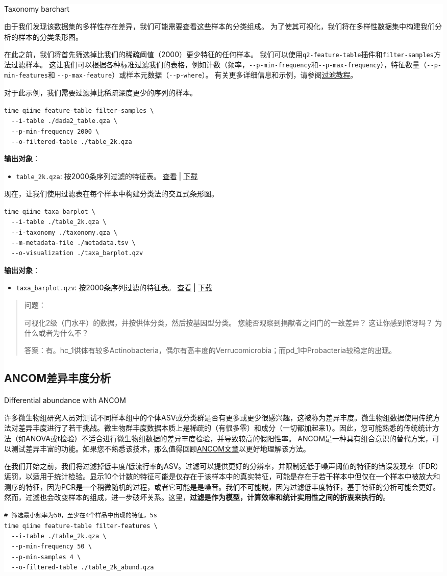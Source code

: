 Taxonomy barchart

由于我们发现该数据集的多样性存在差异，我们可能需要查看这些样本的分类组成。 为了使其可视化，我们将在多样性数据集中构建我们分析的样本的分类条形图。

在此之前，我们将首先筛选掉比我们的稀疏阈值（2000）更少特征的任何样本。 我们可以使用`q2-feature-table`插件和`filter-samples`方法过滤样本。 这让我们可以根据各种标准过滤我们的表格，例如计数（频率，`--p-min-frequency`和`--p-max-frequency`），特征数量（`--p-min-features`和 `--p-max-feature`）或样本元数据（`--p-where`）。 有关更多详细信息和示例，请参阅[过滤教程](https://docs.qiime2.org/2021.2/tutorials/filtering/)。

对于此示例，我们需要过滤掉比稀疏深度更少的序列的样本。

```
time qiime feature-table filter-samples \
  --i-table ./dada2_table.qza \
  --p-min-frequency 2000 \
  --o-filtered-table ./table_2k.qza
```

**输出对象**：

- `table_2k.qza`: 按2000条序列过滤的特征表。 [查看](https://view.qiime2.org/?src=https%3A%2F%2Fdocs.qiime2.org%2F2021.2%2Fdata%2Ftutorials%2Fpd-mice%2Ftable_2k.qza) | [下载](https://docs.qiime2.org/2021.2/data/tutorials/pd-mice/table_2k.qza)

现在，让我们使用过滤表在每个样本中构建分类法的交互式条形图。

```
time qiime taxa barplot \
  --i-table ./table_2k.qza \
  --i-taxonomy ./taxonomy.qza \
  --m-metadata-file ./metadata.tsv \
  --o-visualization ./taxa_barplot.qzv
```

**输出对象**：

- `taxa_barplot.qzv`: 按2000条序列过滤的特征表。 [查看](https://view.qiime2.org/?src=https%3A%2F%2Fdocs.qiime2.org%2F2021.2%2Fdata%2Ftutorials%2Fpd-mice%2Ftaxa_barplot.qzv) | [下载](https://docs.qiime2.org/2021.2/data/tutorials/pd-mice/taxa_barplot.qzv)

> 问题：
> 
> 可视化2级（门水平）的数据，并按供体分类，然后按基因型分类。 您能否观察到捐献者之间门的一致差异？ 这让你感到惊讶吗？ 为什么或者为什么不？
> 
> 答案：有。hc_1供体有较多Actinobacteria，偶尔有高丰度的Verrucomicrobia；而pd_1中Probacteria较稳定的出现。

## ANCOM差异丰度分析

Differential abundance with ANCOM

许多微生物组研究人员对测试不同样本组中的个体ASV或分类群是否有更多或更少很感兴趣，这被称为差异丰度。微生物组数据使用传统方法对差异丰度进行了若干挑战。微生物群丰度数据本质上是稀疏的（有很多零）和成分（一切都加起来1）。因此，您可能熟悉的传统统计方法（如ANOVA或t检验）不适合进行微生物组数据的差异丰度检验，并导致较高的假阳性率。 ANCOM是一种具有组合意识的替代方案，可以测试差异丰富的功能。如果您不熟悉该技术，那么值得回顾[ANCOM文章](https://www.ncbi.nlm.nih.gov/pubmed/26028277)以更好地理解该方法。

在我们开始之前，我们将过滤掉低丰度/低流行率的ASV。过滤可以提供更好的分辨率，并限制远低于噪声阈值的特征的错误发现率（FDR）惩罚，以适用于统计检验。显示10个计数的特征可能是仅存在于该样本中的真实特征，可能是存在于若干样本中但仅在一个样本中被放大和测序的特征，因为PCR是一个稍微随机的过程，或者它可能是是噪音。我们不可能説，因为过滤低丰度特征，基于特征的分析可能会更好。然而，过滤也会改变样本的组成，进一步破坏关系。这里，**过滤是作为模型，计算效率和统计实用性之间的折衷来执行的**。

```
# 筛选最小频率为50，至少在4个样品中出现的特征，5s
time qiime feature-table filter-features \
  --i-table ./table_2k.qza \
  --p-min-frequency 50 \
  --p-min-samples 4 \
  --o-filtered-table ./table_2k_abund.qza
```
